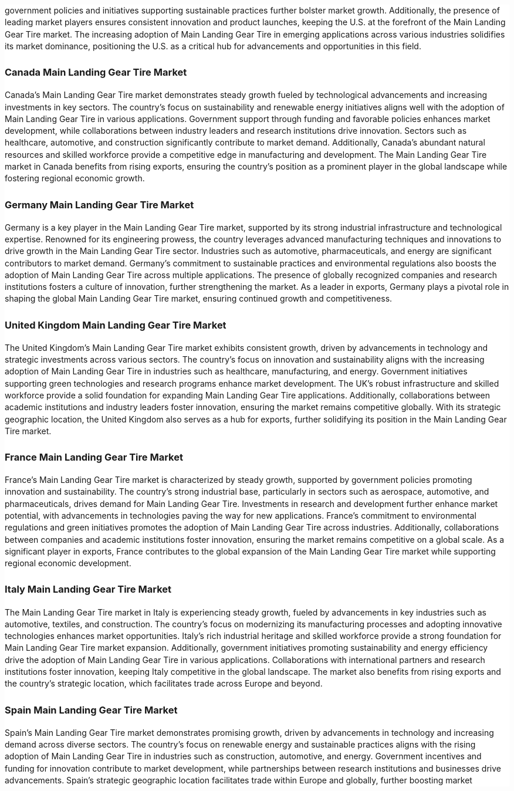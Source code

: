 government policies and initiatives supporting sustainable practices further bolster market growth. Additionally, the presence of leading market players ensures consistent innovation and product launches, keeping the U.S. at the forefront of the Main Landing Gear Tire market. The increasing adoption of Main Landing Gear Tire in emerging applications across various industries solidifies its market dominance, positioning the U.S. as a critical hub for advancements and opportunities in this field.</p><h3>Canada Main Landing Gear Tire Market</h3><p>Canada&rsquo;s Main Landing Gear Tire market demonstrates steady growth fueled by technological advancements and increasing investments in key sectors. The country&rsquo;s focus on sustainability and renewable energy initiatives aligns well with the adoption of Main Landing Gear Tire in various applications. Government support through funding and favorable policies enhances market development, while collaborations between industry leaders and research institutions drive innovation. Sectors such as healthcare, automotive, and construction significantly contribute to market demand. Additionally, Canada&rsquo;s abundant natural resources and skilled workforce provide a competitive edge in manufacturing and development. The Main Landing Gear Tire market in Canada benefits from rising exports, ensuring the country&rsquo;s position as a prominent player in the global landscape while fostering regional economic growth.</p><h3>Germany Main Landing Gear Tire Market</h3><p>Germany is a key player in the Main Landing Gear Tire market, supported by its strong industrial infrastructure and technological expertise. Renowned for its engineering prowess, the country leverages advanced manufacturing techniques and innovations to drive growth in the Main Landing Gear Tire sector. Industries such as automotive, pharmaceuticals, and energy are significant contributors to market demand. Germany&rsquo;s commitment to sustainable practices and environmental regulations also boosts the adoption of Main Landing Gear Tire across multiple applications. The presence of globally recognized companies and research institutions fosters a culture of innovation, further strengthening the market. As a leader in exports, Germany plays a pivotal role in shaping the global Main Landing Gear Tire market, ensuring continued growth and competitiveness.</p><h3>United Kingdom Main Landing Gear Tire Market</h3><p>The United Kingdom&rsquo;s Main Landing Gear Tire market exhibits consistent growth, driven by advancements in technology and strategic investments across various sectors. The country&rsquo;s focus on innovation and sustainability aligns with the increasing adoption of Main Landing Gear Tire in industries such as healthcare, manufacturing, and energy. Government initiatives supporting green technologies and research programs enhance market development. The UK&rsquo;s robust infrastructure and skilled workforce provide a solid foundation for expanding Main Landing Gear Tire applications. Additionally, collaborations between academic institutions and industry leaders foster innovation, ensuring the market remains competitive globally. With its strategic geographic location, the United Kingdom also serves as a hub for exports, further solidifying its position in the Main Landing Gear Tire market.</p><h3>France Main Landing Gear Tire Market</h3><p>France&rsquo;s Main Landing Gear Tire market is characterized by steady growth, supported by government policies promoting innovation and sustainability. The country&rsquo;s strong industrial base, particularly in sectors such as aerospace, automotive, and pharmaceuticals, drives demand for Main Landing Gear Tire. Investments in research and development further enhance market potential, with advancements in technologies paving the way for new applications. France&rsquo;s commitment to environmental regulations and green initiatives promotes the adoption of Main Landing Gear Tire across industries. Additionally, collaborations between companies and academic institutions foster innovation, ensuring the market remains competitive on a global scale. As a significant player in exports, France contributes to the global expansion of the Main Landing Gear Tire market while supporting regional economic development.</p><h3>Italy Main Landing Gear Tire Market</h3><p>The Main Landing Gear Tire market in Italy is experiencing steady growth, fueled by advancements in key industries such as automotive, textiles, and construction. The country&rsquo;s focus on modernizing its manufacturing processes and adopting innovative technologies enhances market opportunities. Italy&rsquo;s rich industrial heritage and skilled workforce provide a strong foundation for Main Landing Gear Tire market expansion. Additionally, government initiatives promoting sustainability and energy efficiency drive the adoption of Main Landing Gear Tire in various applications. Collaborations with international partners and research institutions foster innovation, keeping Italy competitive in the global landscape. The market also benefits from rising exports and the country&rsquo;s strategic location, which facilitates trade across Europe and beyond.</p><h3>Spain Main Landing Gear Tire Market</h3><p>Spain&rsquo;s Main Landing Gear Tire market demonstrates promising growth, driven by advancements in technology and increasing demand across diverse sectors. The country&rsquo;s focus on renewable energy and sustainable practices aligns with the rising adoption of Main Landing Gear Tire in industries such as construction, automotive, and energy. Government incentives and funding for innovation contribute to market development, while partnerships between research institutions and businesses drive advancements. Spain&rsquo;s strategic geographic location facilitates trade within Europe and globally, further boosting market